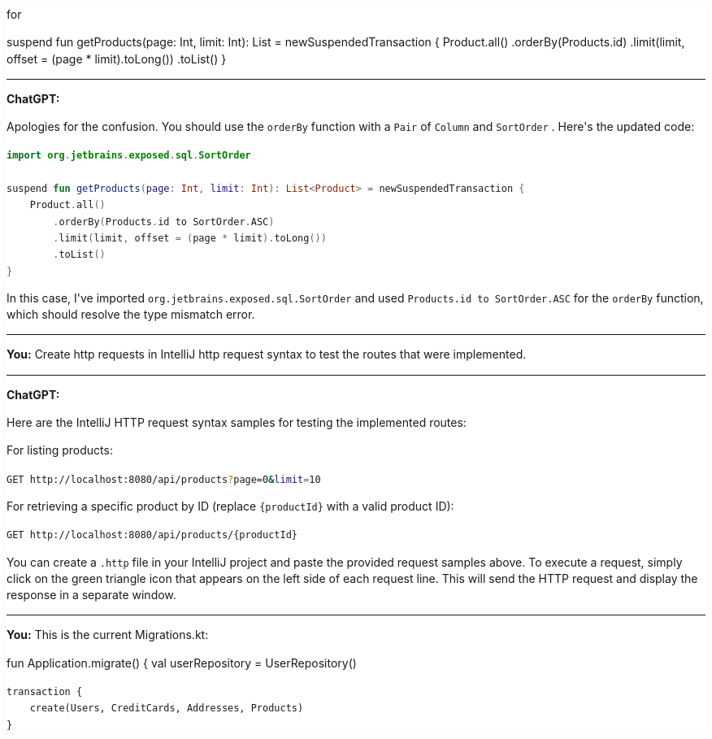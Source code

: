 for 

suspend fun getProducts(page: Int, limit: Int): List<Product> = newSuspendedTransaction {
        Product.all()
            .orderBy(Products.id)
            .limit(limit, offset = (page * limit).toLong())
            .toList()
    }

---
**ChatGPT:** <div class="markdown prose w-full break-words dark:prose-invert light">
Apologies for the confusion. You should use the  `orderBy`  function with a  `Pair`  of  `Column`  and  `SortOrder` . Here's the updated code:
``` kotlin
import org.jetbrains.exposed.sql.SortOrder

suspend fun getProducts(page: Int, limit: Int): List<Product> = newSuspendedTransaction {
    Product.all()
        .orderBy(Products.id to SortOrder.ASC)
        .limit(limit, offset = (page * limit).toLong())
        .toList()
}
```

In this case, I've imported  `org.jetbrains.exposed.sql.SortOrder`  and used  `Products.id to SortOrder.ASC`  for the  `orderBy`  function, which should resolve the type mismatch error.

---
**You:** Create http requests in IntelliJ http request syntax to test the routes that were implemented.

---
**ChatGPT:** <div class="markdown prose w-full break-words dark:prose-invert light">
Here are the IntelliJ HTTP request syntax samples for testing the implemented routes:

For listing products:
``` bash
GET http://localhost:8080/api/products?page=0&limit=10
```

For retrieving a specific product by ID (replace  `{productId}`  with a valid product ID):
``` bash
GET http://localhost:8080/api/products/{productId}
```

You can create a  `.http`  file in your IntelliJ project and paste the provided request samples above. To execute a request, simply click on the green triangle icon that appears on the left side of each request line. This will send the HTTP request and display the response in a separate window.

---
**You:** This is the current Migrations.kt:

fun Application.migrate() {
    val userRepository = UserRepository()

    transaction {
        create(Users, CreditCards, Addresses, Products)
    }
